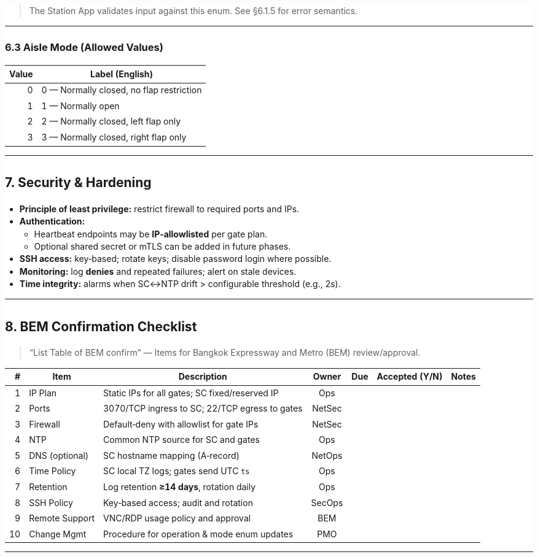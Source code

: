 > The Station App validates input against this enum. See §6.1.5 for error semantics.

---

### 6.3 Aisle Mode (Allowed Values)

| Value | Label (English)                                   |
|------:|---------------------------------------------------|
| 0     | 0 — Normally closed, no flap restriction          |
| 1     | 1 — Normally open                                 |
| 2     | 2 — Normally closed, left flap only               |
| 3     | 3 — Normally closed, right flap only              |

---

## 7. Security & Hardening
- **Principle of least privilege:** restrict firewall to required ports and IPs.
- **Authentication:**
  - Heartbeat endpoints may be **IP‑allowlisted** per gate plan.
  - Optional shared secret or mTLS can be added in future phases.
- **SSH access:** key‑based; rotate keys; disable password login where possible.
- **Monitoring:** log **denies** and repeated failures; alert on stale devices.
- **Time integrity:** alarms when SC↔NTP drift > configurable threshold (e.g., 2s).

---

## 8. BEM Confirmation Checklist

> “List Table of BEM confirm” — Items for Bangkok Expressway and Metro (BEM) review/approval.

| # | Item | Description | Owner | Due | Accepted (Y/N) | Notes |
|--:|------|-------------|:-----:|:---:|:--------------:|-------|
| 1 | IP Plan | Static IPs for all gates; SC fixed/reserved IP | Ops |  |  |  |
| 2 | Ports | 3070/TCP ingress to SC; 22/TCP egress to gates | NetSec |  |  |  |
| 3 | Firewall | Default‑deny with allowlist for gate IPs | NetSec |  |  |  |
| 4 | NTP | Common NTP source for SC and gates | Ops |  |  |  |
| 5 | DNS (optional) | SC hostname mapping (A‑record) | NetOps |  |  |  |
| 6 | Time Policy | SC local TZ logs; gates send UTC `ts` | Ops |  |  |  |
| 7 | Retention | Log retention **≥14 days**, rotation daily | Ops |  |  |  |
| 8 | SSH Policy | Key‑based access; audit and rotation | SecOps |  |  |  |
| 9 | Remote Support | VNC/RDP usage policy and approval | BEM |  |  |  |
| 10 | Change Mgmt | Procedure for operation & mode enum updates | PMO |  |  |  |

---